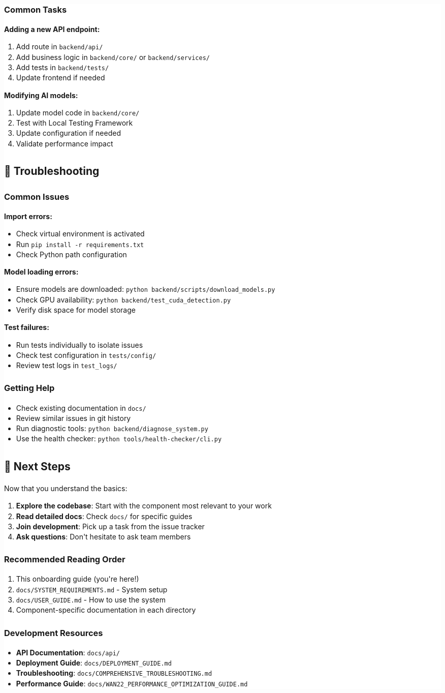### Common Tasks

**Adding a new API endpoint:**
1. Add route in `backend/api/`
2. Add business logic in `backend/core/` or `backend/services/`
3. Add tests in `backend/tests/`
4. Update frontend if needed

**Modifying AI models:**
1. Update model code in `backend/core/`
2. Test with Local Testing Framework
3. Update configuration if needed
4. Validate performance impact

## 🔧 Troubleshooting

### Common Issues

**Import errors:**
- Check virtual environment is activated
- Run `pip install -r requirements.txt`
- Check Python path configuration

**Model loading errors:**
- Ensure models are downloaded: `python backend/scripts/download_models.py`
- Check GPU availability: `python backend/test_cuda_detection.py`
- Verify disk space for model storage

**Test failures:**
- Run tests individually to isolate issues
- Check test configuration in `tests/config/`
- Review test logs in `test_logs/`

### Getting Help
- Check existing documentation in `docs/`
- Review similar issues in git history
- Run diagnostic tools: `python backend/diagnose_system.py`
- Use the health checker: `python tools/health-checker/cli.py`

## 🎯 Next Steps

Now that you understand the basics:

1. **Explore the codebase**: Start with the component most relevant to your work
2. **Read detailed docs**: Check `docs/` for specific guides
3. **Join development**: Pick up a task from the issue tracker
4. **Ask questions**: Don't hesitate to ask team members

### Recommended Reading Order
1. This onboarding guide (you're here!)
2. `docs/SYSTEM_REQUIREMENTS.md` - System setup
3. `docs/USER_GUIDE.md` - How to use the system
4. Component-specific documentation in each directory

### Development Resources
- **API Documentation**: `docs/api/`
- **Deployment Guide**: `docs/DEPLOYMENT_GUIDE.md`
- **Troubleshooting**: `docs/COMPREHENSIVE_TROUBLESHOOTING.md`
- **Performance Guide**: `docs/WAN22_PERFORMANCE_OPTIMIZATION_GUIDE.md`
